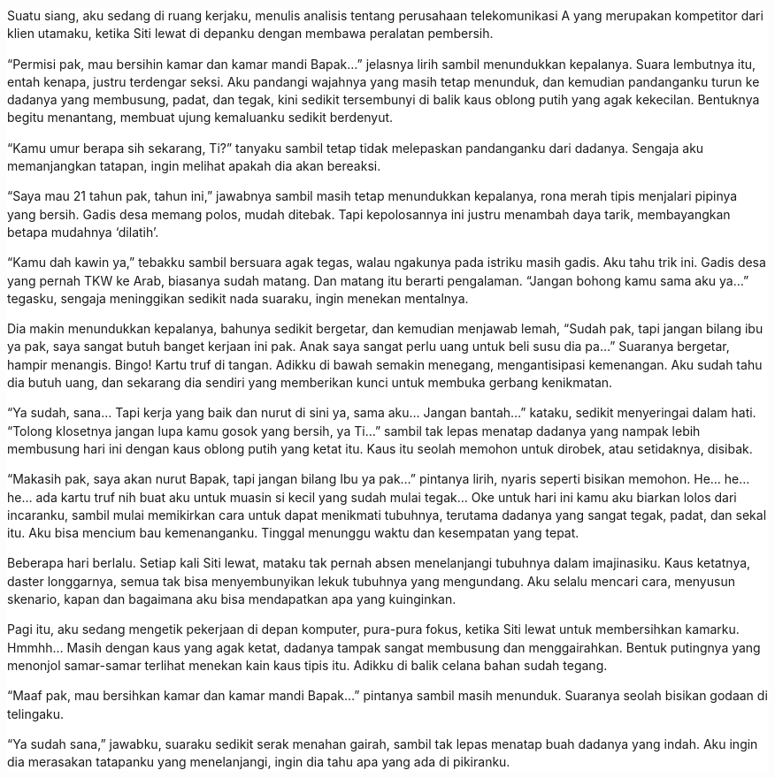 Suatu siang, aku sedang di ruang kerjaku, menulis analisis tentang perusahaan telekomunikasi A yang merupakan kompetitor dari klien utamaku, ketika Siti lewat di depanku dengan membawa peralatan pembersih.

“Permisi pak, mau bersihin kamar dan kamar mandi Bapak…” jelasnya lirih sambil menundukkan kepalanya. Suara lembutnya itu, entah kenapa, justru terdengar seksi. Aku pandangi wajahnya yang masih tetap menunduk, dan kemudian pandanganku turun ke dadanya yang membusung, padat, dan tegak, kini sedikit tersembunyi di balik kaus oblong putih yang agak kekecilan. Bentuknya begitu menantang, membuat ujung kemaluanku sedikit berdenyut.

“Kamu umur berapa sih sekarang, Ti?” tanyaku sambil tetap tidak melepaskan pandanganku dari dadanya. Sengaja aku memanjangkan tatapan, ingin melihat apakah dia akan bereaksi.

“Saya mau 21 tahun pak, tahun ini,” jawabnya sambil masih tetap menundukkan kepalanya, rona merah tipis menjalari pipinya yang bersih. Gadis desa memang polos, mudah ditebak. Tapi kepolosannya ini justru menambah daya tarik, membayangkan betapa mudahnya ‘dilatih’.

“Kamu dah kawin ya,” tebakku sambil bersuara agak tegas, walau ngakunya pada istriku masih gadis. Aku tahu trik ini. Gadis desa yang pernah TKW ke Arab, biasanya sudah matang. Dan matang itu berarti pengalaman. “Jangan bohong kamu sama aku ya…” tegasku, sengaja meninggikan sedikit nada suaraku, ingin menekan mentalnya.

Dia makin menundukkan kepalanya, bahunya sedikit bergetar, dan kemudian menjawab lemah, “Sudah pak, tapi jangan bilang ibu ya pak, saya sangat butuh banget kerjaan ini pak. Anak saya sangat perlu uang untuk beli susu dia pa…” Suaranya bergetar, hampir menangis. Bingo! Kartu truf di tangan. Adikku di bawah semakin menegang, mengantisipasi kemenangan. Aku sudah tahu dia butuh uang, dan sekarang dia sendiri yang memberikan kunci untuk membuka gerbang kenikmatan.

“Ya sudah, sana… Tapi kerja yang baik dan nurut di sini ya, sama aku… Jangan bantah…” kataku, sedikit menyeringai dalam hati. “Tolong klosetnya jangan lupa kamu gosok yang bersih, ya Ti…” sambil tak lepas menatap dadanya yang nampak lebih membusung hari ini dengan kaus oblong putih yang ketat itu. Kaus itu seolah memohon untuk dirobek, atau setidaknya, disibak.

“Makasih pak, saya akan nurut Bapak, tapi jangan bilang Ibu ya pak…” pintanya lirih, nyaris seperti bisikan memohon. He… he… he… ada kartu truf nih buat aku untuk muasin si kecil yang sudah mulai tegak… Oke untuk hari ini kamu aku biarkan lolos dari incaranku, sambil mulai memikirkan cara untuk dapat menikmati tubuhnya, terutama dadanya yang sangat tegak, padat, dan sekal itu. Aku bisa mencium bau kemenanganku. Tinggal menunggu waktu dan kesempatan yang tepat.

Beberapa hari berlalu. Setiap kali Siti lewat, mataku tak pernah absen menelanjangi tubuhnya dalam imajinasiku. Kaus ketatnya, daster longgarnya, semua tak bisa menyembunyikan lekuk tubuhnya yang mengundang. Aku selalu mencari cara, menyusun skenario, kapan dan bagaimana aku bisa mendapatkan apa yang kuinginkan.

Pagi itu, aku sedang mengetik pekerjaan di depan komputer, pura-pura fokus, ketika Siti lewat untuk membersihkan kamarku. Hmmhh… Masih dengan kaus yang agak ketat, dadanya tampak sangat membusung dan menggairahkan. Bentuk putingnya yang menonjol samar-samar terlihat menekan kain kaus tipis itu. Adikku di balik celana bahan sudah tegang.

“Maaf pak, mau bersihkan kamar dan kamar mandi Bapak…” pintanya sambil masih menunduk. Suaranya seolah bisikan godaan di telingaku.

“Ya sudah sana,” jawabku, suaraku sedikit serak menahan gairah, sambil tak lepas menatap buah dadanya yang indah. Aku ingin dia merasakan tatapanku yang menelanjangi, ingin dia tahu apa yang ada di pikiranku.

